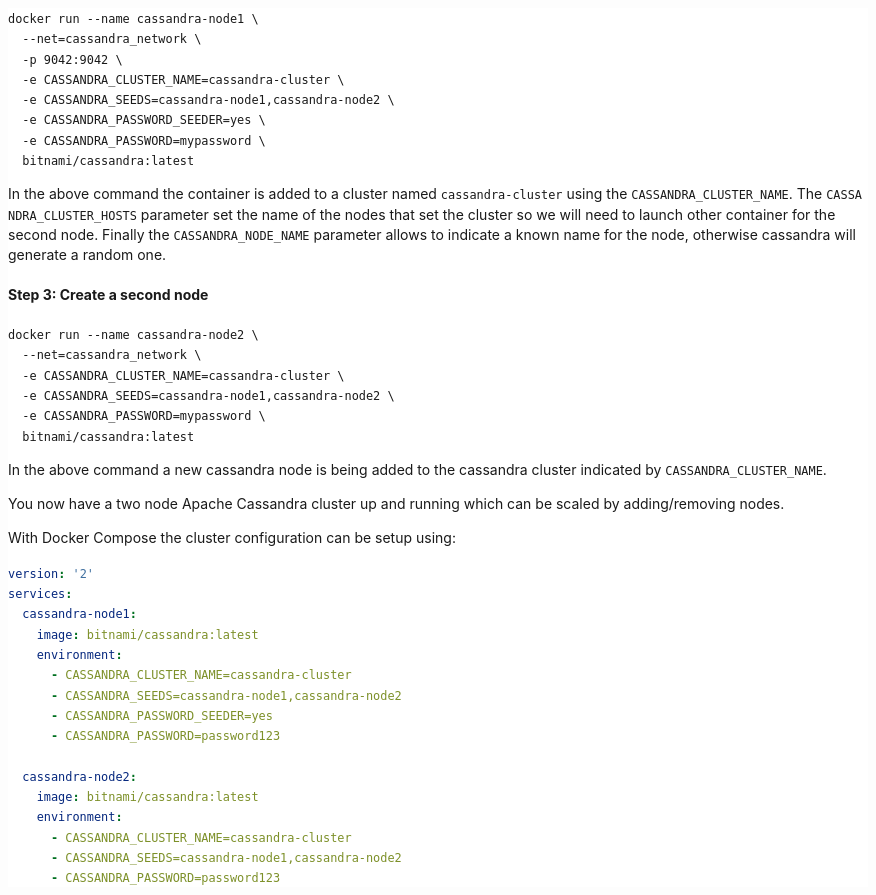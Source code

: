 ```console
docker run --name cassandra-node1 \
  --net=cassandra_network \
  -p 9042:9042 \
  -e CASSANDRA_CLUSTER_NAME=cassandra-cluster \
  -e CASSANDRA_SEEDS=cassandra-node1,cassandra-node2 \
  -e CASSANDRA_PASSWORD_SEEDER=yes \
  -e CASSANDRA_PASSWORD=mypassword \
  bitnami/cassandra:latest
```

In the above command the container is added to a cluster named `cassandra-cluster` using the `CASSANDRA_CLUSTER_NAME`. The `CASSANDRA_CLUSTER_HOSTS` parameter set the name of the nodes that set the cluster so we will need to launch other container for the second node. Finally the `CASSANDRA_NODE_NAME` parameter allows to indicate a known name for the node, otherwise cassandra will generate a random one.

#### Step 3: Create a second node

```console
docker run --name cassandra-node2 \
  --net=cassandra_network \
  -e CASSANDRA_CLUSTER_NAME=cassandra-cluster \
  -e CASSANDRA_SEEDS=cassandra-node1,cassandra-node2 \
  -e CASSANDRA_PASSWORD=mypassword \
  bitnami/cassandra:latest
```

In the above command a new cassandra node is being added to the cassandra cluster indicated by `CASSANDRA_CLUSTER_NAME`.

You now have a two node Apache Cassandra cluster up and running which can be scaled by adding/removing nodes.

With Docker Compose the cluster configuration can be setup using:

```yaml
version: '2'
services:
  cassandra-node1:
    image: bitnami/cassandra:latest
    environment:
      - CASSANDRA_CLUSTER_NAME=cassandra-cluster
      - CASSANDRA_SEEDS=cassandra-node1,cassandra-node2
      - CASSANDRA_PASSWORD_SEEDER=yes
      - CASSANDRA_PASSWORD=password123

  cassandra-node2:
    image: bitnami/cassandra:latest
    environment:
      - CASSANDRA_CLUSTER_NAME=cassandra-cluster
      - CASSANDRA_SEEDS=cassandra-node1,cassandra-node2
      - CASSANDRA_PASSWORD=password123
```
